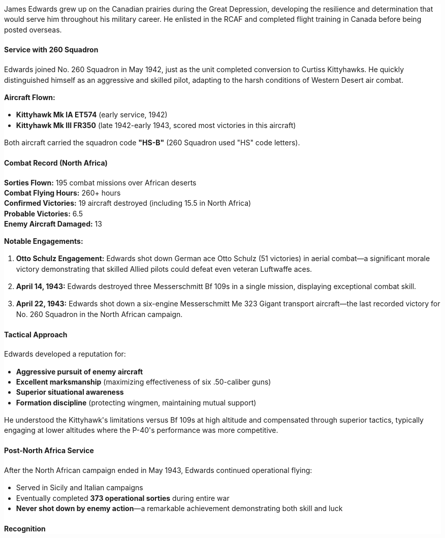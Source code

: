 James Edwards grew up on the Canadian prairies during the Great Depression, developing the resilience and determination that would serve him throughout his military career. He enlisted in the RCAF and completed flight training in Canada before being posted overseas.

#### Service with 260 Squadron

Edwards joined No. 260 Squadron in May 1942, just as the unit completed conversion to Curtiss Kittyhawks. He quickly distinguished himself as an aggressive and skilled pilot, adapting to the harsh conditions of Western Desert air combat.

**Aircraft Flown:**
- **Kittyhawk Mk IA ET574** (early service, 1942)
- **Kittyhawk Mk III FR350** (late 1942-early 1943, scored most victories in this aircraft)

Both aircraft carried the squadron code **"HS-B"** (260 Squadron used "HS" code letters).

#### Combat Record (North Africa)

**Sorties Flown:** 195 combat missions over African deserts  
**Combat Flying Hours:** 260+ hours  
**Confirmed Victories:** 19 aircraft destroyed (including 15.5 in North Africa)  
**Probable Victories:** 6.5  
**Enemy Aircraft Damaged:** 13

**Notable Engagements:**

1. **Otto Schulz Engagement:** Edwards shot down German ace Otto Schulz (51 victories) in aerial combat—a significant morale victory demonstrating that skilled Allied pilots could defeat even veteran Luftwaffe aces.

2. **April 14, 1943:** Edwards destroyed three Messerschmitt Bf 109s in a single mission, displaying exceptional combat skill.

3. **April 22, 1943:** Edwards shot down a six-engine Messerschmitt Me 323 Gigant transport aircraft—the last recorded victory for No. 260 Squadron in the North African campaign.

#### Tactical Approach

Edwards developed a reputation for:
- **Aggressive pursuit of enemy aircraft**
- **Excellent marksmanship** (maximizing effectiveness of six .50-caliber guns)
- **Superior situational awareness**
- **Formation discipline** (protecting wingmen, maintaining mutual support)

He understood the Kittyhawk's limitations versus Bf 109s at high altitude and compensated through superior tactics, typically engaging at lower altitudes where the P-40's performance was more competitive.

#### Post-North Africa Service

After the North African campaign ended in May 1943, Edwards continued operational flying:
- Served in Sicily and Italian campaigns
- Eventually completed **373 operational sorties** during entire war
- **Never shot down by enemy action**—a remarkable achievement demonstrating both skill and luck

#### Recognition
